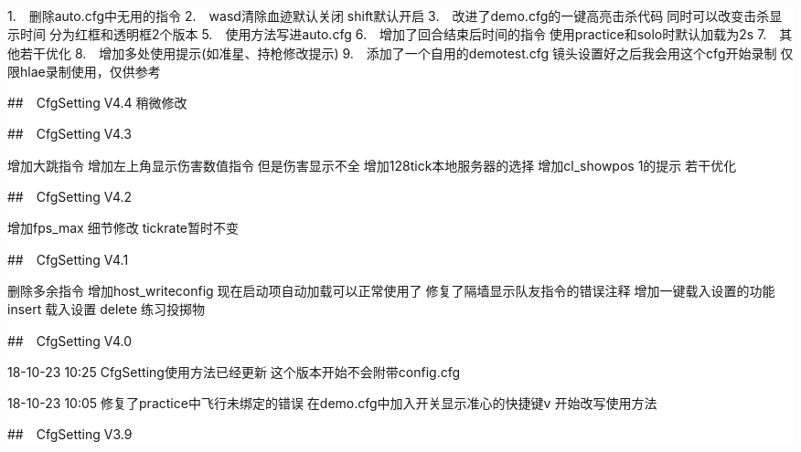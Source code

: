 1.　删除auto.cfg中无用的指令
2.　wasd清除血迹默认关闭 shift默认开启
3.　改进了demo.cfg的一键高亮击杀代码
    同时可以改变击杀显示时间
    分为红框和透明框2个版本
5.　使用方法写进auto.cfg
6.　增加了回合结束后时间的指令
    使用practice和solo时默认加载为2s
7.　其他若干优化
8.　增加多处使用提示(如准星、持枪修改提示)
9.　添加了一个自用的demotest.cfg
    镜头设置好之后我会用这个cfg开始录制
    仅限hlae录制使用，仅供参考

##　CfgSetting V4.4
稍微修改

##　CfgSetting V4.3

增加大跳指令
增加左上角显示伤害数值指令 但是伤害显示不全
增加128tick本地服务器的选择
增加cl_showpos 1的提示
若干优化

##　CfgSetting V4.2

增加fps_max
细节修改
tickrate暂时不变

##　CfgSetting V4.1

删除多余指令
增加host_writeconfig
现在启动项自动加载可以正常使用了
修复了隔墙显示队友指令的错误注释
增加一键载入设置的功能 insert 载入设置 delete 练习投掷物

##　CfgSetting V4.0

18-10-23 10:25
CfgSetting使用方法已经更新
这个版本开始不会附带config.cfg

18-10-23 10:05
修复了practice中飞行未绑定的错误
在demo.cfg中加入开关显示准心的快捷键v
开始改写使用方法

##　CfgSetting V3.9
